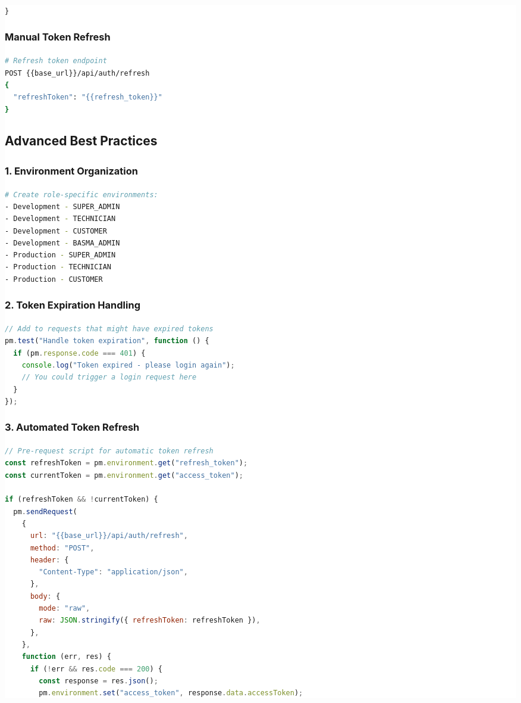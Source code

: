 ```javascript
}
```

### Manual Token Refresh

```bash
# Refresh token endpoint
POST {{base_url}}/api/auth/refresh
{
  "refreshToken": "{{refresh_token}}"
}
```

## Advanced Best Practices

### 1. Environment Organization

```bash
# Create role-specific environments:
- Development - SUPER_ADMIN
- Development - TECHNICIAN
- Development - CUSTOMER
- Development - BASMA_ADMIN
- Production - SUPER_ADMIN
- Production - TECHNICIAN
- Production - CUSTOMER
```

### 2. Token Expiration Handling

```javascript
// Add to requests that might have expired tokens
pm.test("Handle token expiration", function () {
  if (pm.response.code === 401) {
    console.log("Token expired - please login again");
    // You could trigger a login request here
  }
});
```

### 3. Automated Token Refresh

```javascript
// Pre-request script for automatic token refresh
const refreshToken = pm.environment.get("refresh_token");
const currentToken = pm.environment.get("access_token");

if (refreshToken && !currentToken) {
  pm.sendRequest(
    {
      url: "{{base_url}}/api/auth/refresh",
      method: "POST",
      header: {
        "Content-Type": "application/json",
      },
      body: {
        mode: "raw",
        raw: JSON.stringify({ refreshToken: refreshToken }),
      },
    },
    function (err, res) {
      if (!err && res.code === 200) {
        const response = res.json();
        pm.environment.set("access_token", response.data.accessToken);
```